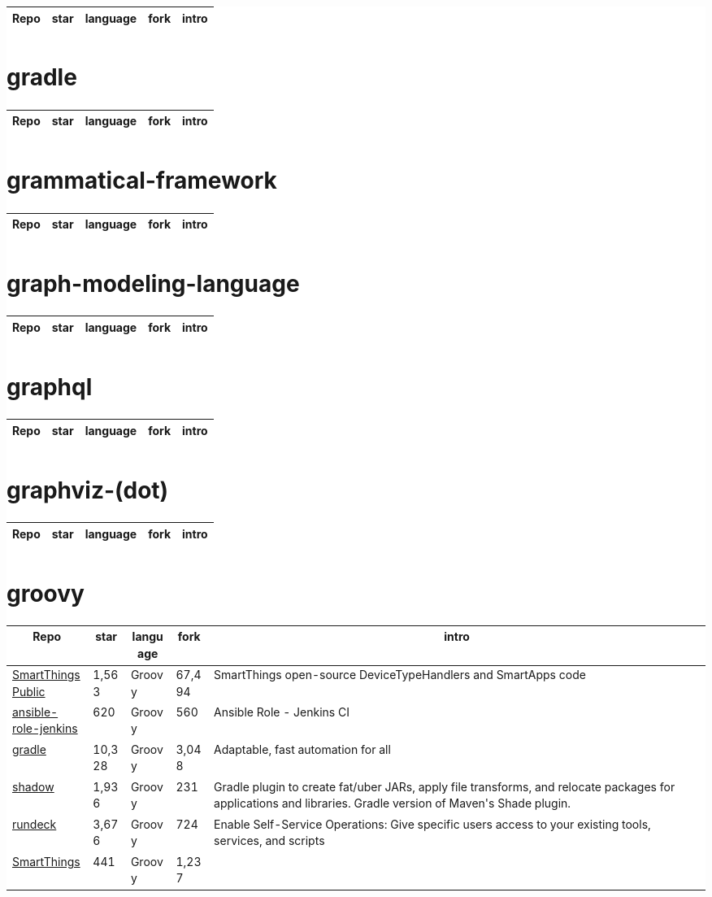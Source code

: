 Repo|star|language|fork|intro
-|-|-|-|-



# gradle

Repo|star|language|fork|intro
-|-|-|-|-



# grammatical-framework

Repo|star|language|fork|intro
-|-|-|-|-



# graph-modeling-language

Repo|star|language|fork|intro
-|-|-|-|-



# graphql

Repo|star|language|fork|intro
-|-|-|-|-



# graphviz-(dot)

Repo|star|language|fork|intro
-|-|-|-|-



# groovy

Repo|star|language|fork|intro
-|-|-|-|-
[SmartThingsPublic](https://github.com/SmartThingsCommunity/SmartThingsPublic)|1,563|Groovy|67,494|SmartThings open-source DeviceTypeHandlers and SmartApps code
[ansible-role-jenkins](https://github.com/geerlingguy/ansible-role-jenkins)|620|Groovy|560|Ansible Role - Jenkins CI
[gradle](https://github.com/gradle/gradle)|10,328|Groovy|3,048|Adaptable, fast automation for all
[shadow](https://github.com/johnrengelman/shadow)|1,936|Groovy|231|Gradle plugin to create fat/uber JARs, apply file transforms, and relocate packages for applications and libraries. Gradle version of Maven's Shade plugin.
[rundeck](https://github.com/rundeck/rundeck)|3,676|Groovy|724|Enable Self-Service Operations: Give specific users access to your existing tools, services, and scripts
[SmartThings](https://github.com/krlaframboise/SmartThings)|441|Groovy|1,237|
